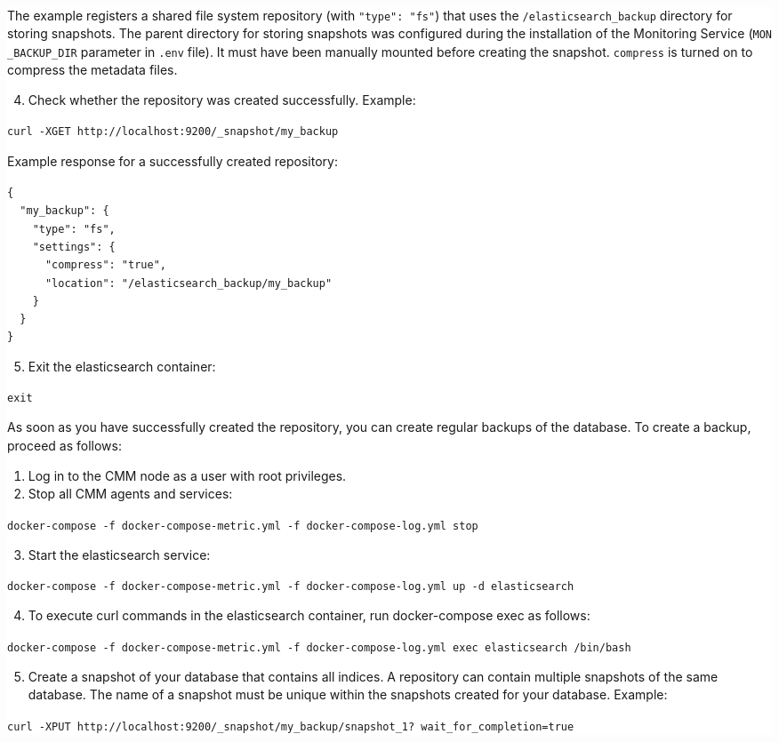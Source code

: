 The example registers a shared file system repository (with `"type": "fs"`) that uses the
`/elasticsearch_backup` directory for storing snapshots. The parent directory for storing
snapshots was configured during the installation of the Monitoring Service (`MON_BACKUP_DIR`
parameter in `.env` file). It must have been manually mounted before creating the snapshot.
`compress` is turned on to compress the metadata files.

4. Check whether the repository was created successfully. Example:

```
curl -XGET http://localhost:9200/_snapshot/my_backup
```

Example response for a successfully created repository:

```
{
  "my_backup": {
    "type": "fs",
    "settings": {
      "compress": "true",
      "location": "/elasticsearch_backup/my_backup"
    }
  }
}
```

5. Exit the elasticsearch container:

```
exit
```

As soon as you have successfully created the repository, you can create regular backups of the
database. To create a backup, proceed as follows:

1. Log in to the CMM node as a user with root privileges.
2. Stop all CMM agents and services:

```
docker-compose -f docker-compose-metric.yml -f docker-compose-log.yml stop
```

3. Start the elasticsearch service:

```
docker-compose -f docker-compose-metric.yml -f docker-compose-log.yml up -d elasticsearch
```

4. To execute curl commands in the elasticsearch container, run docker-compose exec as follows:

```
docker-compose -f docker-compose-metric.yml -f docker-compose-log.yml exec elasticsearch /bin/bash
```

5. Create a snapshot of your database that contains all indices. A repository can contain
   multiple snapshots of the same database. The name of a snapshot must be unique within the
   snapshots created for your database. Example:

```
curl -XPUT http://localhost:9200/_snapshot/my_backup/snapshot_1? wait_for_completion=true
```
